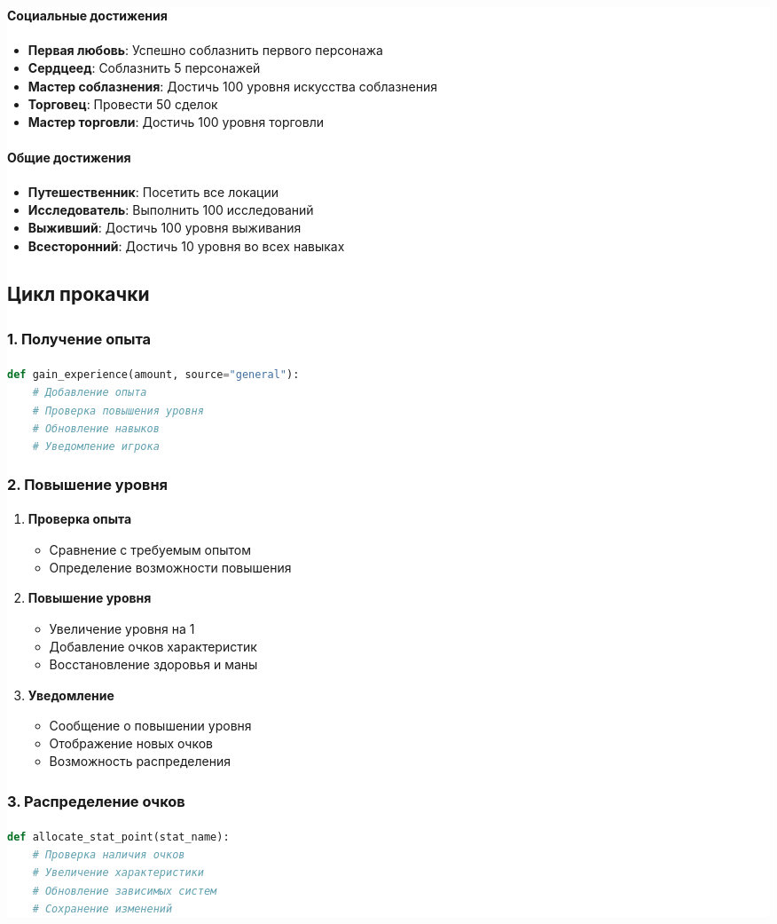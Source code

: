 #### Социальные достижения

- **Первая любовь**: Успешно соблазнить первого персонажа
- **Сердцеед**: Соблазнить 5 персонажей
- **Мастер соблазнения**: Достичь 100 уровня искусства соблазнения
- **Торговец**: Провести 50 сделок
- **Мастер торговли**: Достичь 100 уровня торговли

#### Общие достижения

- **Путешественник**: Посетить все локации
- **Исследователь**: Выполнить 100 исследований
- **Выживший**: Достичь 100 уровня выживания
- **Всесторонний**: Достичь 10 уровня во всех навыках

## Цикл прокачки

### 1. Получение опыта

```python
def gain_experience(amount, source="general"):
    # Добавление опыта
    # Проверка повышения уровня
    # Обновление навыков
    # Уведомление игрока
```

### 2. Повышение уровня

1. **Проверка опыта**

   - Сравнение с требуемым опытом
   - Определение возможности повышения

2. **Повышение уровня**

   - Увеличение уровня на 1
   - Добавление очков характеристик
   - Восстановление здоровья и маны

3. **Уведомление**
   - Сообщение о повышении уровня
   - Отображение новых очков
   - Возможность распределения

### 3. Распределение очков

```python
def allocate_stat_point(stat_name):
    # Проверка наличия очков
    # Увеличение характеристики
    # Обновление зависимых систем
    # Сохранение изменений
```
